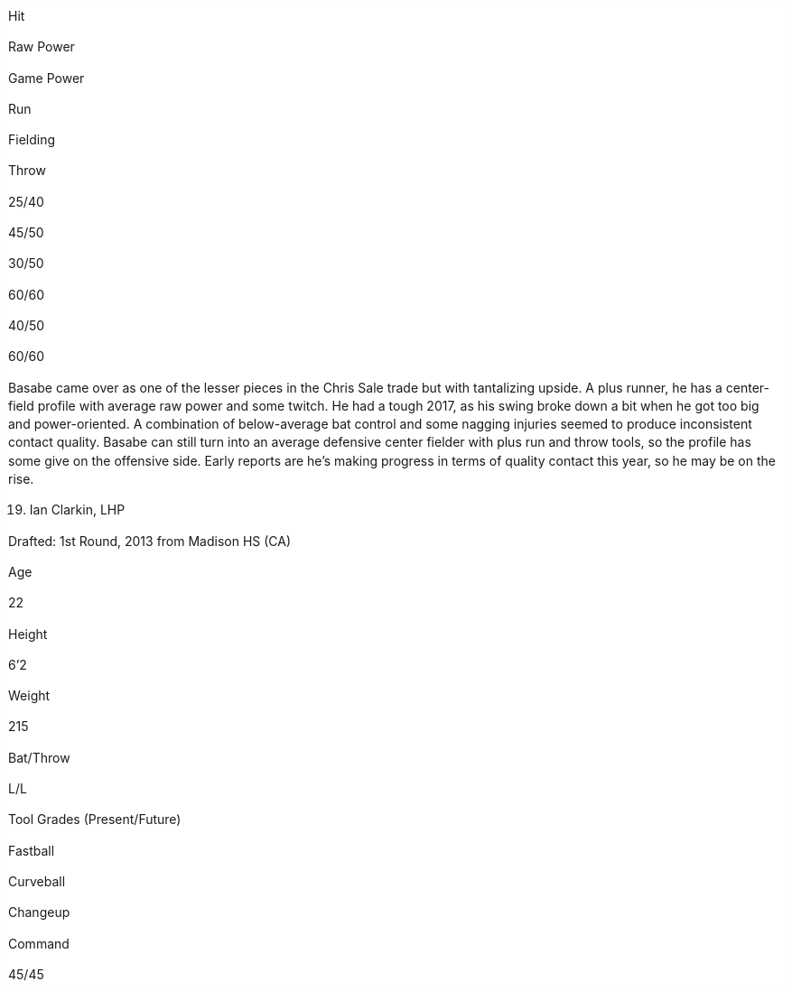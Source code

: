 Hit

Raw Power

Game Power

Run

Fielding

Throw

25/40

45/50

30/50

60/60

40/50

60/60

Basabe came over as one of the lesser pieces in the Chris Sale trade but with tantalizing upside. A plus runner, he has a center-field profile with average raw power and some twitch. He had a tough 2017, as his swing broke down a bit when he got too big and power-oriented. A combination of below-average bat control and some nagging injuries seemed to produce inconsistent contact quality. Basabe can still turn into an average defensive center fielder with plus run and throw tools, so the profile has some give on the offensive side. Early reports are he’s making progress in terms of quality contact this year, so he may be on the rise.

19. Ian Clarkin, LHP

Drafted: 1st Round, 2013 from Madison HS (CA)

Age

22

Height

6’2

Weight

215

Bat/Throw

L/L

Tool Grades (Present/Future)

Fastball

Curveball

Changeup

Command

45/45
